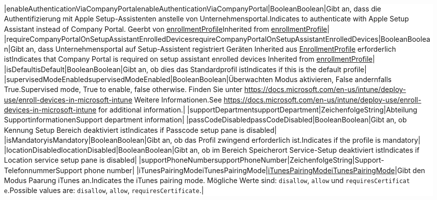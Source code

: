 |<span data-ttu-id="c91d5-148">enableAuthenticationViaCompanyPortal</span><span class="sxs-lookup"><span data-stu-id="c91d5-148">enableAuthenticationViaCompanyPortal</span></span>|<span data-ttu-id="c91d5-149">Boolean</span><span class="sxs-lookup"><span data-stu-id="c91d5-149">Boolean</span></span>|<span data-ttu-id="c91d5-150">Gibt an, dass die Authentifizierung mit Apple Setup-Assistenten anstelle von Unternehmensportal.</span><span class="sxs-lookup"><span data-stu-id="c91d5-150">Indicates to authenticate with Apple Setup Assistant instead of Company Portal.</span></span> <span data-ttu-id="c91d5-151">Geerbt von [enrollmentProfile](../resources/intune-enrollment-enrollmentprofile.md)</span><span class="sxs-lookup"><span data-stu-id="c91d5-151">Inherited from [enrollmentProfile](../resources/intune-enrollment-enrollmentprofile.md)</span></span>|
|<span data-ttu-id="c91d5-152">requireCompanyPortalOnSetupAssistantEnrolledDevices</span><span class="sxs-lookup"><span data-stu-id="c91d5-152">requireCompanyPortalOnSetupAssistantEnrolledDevices</span></span>|<span data-ttu-id="c91d5-153">Boolean</span><span class="sxs-lookup"><span data-stu-id="c91d5-153">Boolean</span></span>|<span data-ttu-id="c91d5-154">Gibt an, dass Unternehmensportal auf Setup-Assistent registriert Geräten Inherited aus [EnrollmentProfile](../resources/intune-enrollment-enrollmentprofile.md) erforderlich ist</span><span class="sxs-lookup"><span data-stu-id="c91d5-154">Indicates that Company Portal is required on setup assistant enrolled devices Inherited from [enrollmentProfile](../resources/intune-enrollment-enrollmentprofile.md)</span></span>|
|<span data-ttu-id="c91d5-155">isDefault</span><span class="sxs-lookup"><span data-stu-id="c91d5-155">isDefault</span></span>|<span data-ttu-id="c91d5-156">Boolean</span><span class="sxs-lookup"><span data-stu-id="c91d5-156">Boolean</span></span>|<span data-ttu-id="c91d5-157">Gibt an, ob dies das Standardprofil ist</span><span class="sxs-lookup"><span data-stu-id="c91d5-157">Indicates if this is the default profile</span></span>|
|<span data-ttu-id="c91d5-158">supervisedModeEnabled</span><span class="sxs-lookup"><span data-stu-id="c91d5-158">supervisedModeEnabled</span></span>|<span data-ttu-id="c91d5-159">Boolean</span><span class="sxs-lookup"><span data-stu-id="c91d5-159">Boolean</span></span>|<span data-ttu-id="c91d5-160">Überwachten Modus aktivieren, False andernfalls True.</span><span class="sxs-lookup"><span data-stu-id="c91d5-160">Supervised mode, True to enable, false otherwise.</span></span> <span data-ttu-id="c91d5-161">Finden Sie unter https://docs.microsoft.com/en-us/intune/deploy-use/enroll-devices-in-microsoft-intune Weitere Informationen.</span><span class="sxs-lookup"><span data-stu-id="c91d5-161">See https://docs.microsoft.com/en-us/intune/deploy-use/enroll-devices-in-microsoft-intune for additional information.</span></span>|
|<span data-ttu-id="c91d5-162">supportDepartment</span><span class="sxs-lookup"><span data-stu-id="c91d5-162">supportDepartment</span></span>|<span data-ttu-id="c91d5-163">Zeichenfolge</span><span class="sxs-lookup"><span data-stu-id="c91d5-163">String</span></span>|<span data-ttu-id="c91d5-164">Abteilung Supportinformationen</span><span class="sxs-lookup"><span data-stu-id="c91d5-164">Support department information</span></span>|
|<span data-ttu-id="c91d5-165">passCodeDisabled</span><span class="sxs-lookup"><span data-stu-id="c91d5-165">passCodeDisabled</span></span>|<span data-ttu-id="c91d5-166">Boolean</span><span class="sxs-lookup"><span data-stu-id="c91d5-166">Boolean</span></span>|<span data-ttu-id="c91d5-167">Gibt an, ob Kennung Setup Bereich deaktiviert ist</span><span class="sxs-lookup"><span data-stu-id="c91d5-167">Indicates if Passcode setup pane is disabled</span></span>|
|<span data-ttu-id="c91d5-168">isMandatory</span><span class="sxs-lookup"><span data-stu-id="c91d5-168">isMandatory</span></span>|<span data-ttu-id="c91d5-169">Boolean</span><span class="sxs-lookup"><span data-stu-id="c91d5-169">Boolean</span></span>|<span data-ttu-id="c91d5-170">Gibt an, ob das Profil zwingend erforderlich ist.</span><span class="sxs-lookup"><span data-stu-id="c91d5-170">Indicates if the profile is mandatory</span></span>|
|<span data-ttu-id="c91d5-171">locationDisabled</span><span class="sxs-lookup"><span data-stu-id="c91d5-171">locationDisabled</span></span>|<span data-ttu-id="c91d5-172">Boolean</span><span class="sxs-lookup"><span data-stu-id="c91d5-172">Boolean</span></span>|<span data-ttu-id="c91d5-173">Gibt an, ob im Bereich Speicherort Service-Setup deaktiviert ist</span><span class="sxs-lookup"><span data-stu-id="c91d5-173">Indicates if Location service setup pane is disabled</span></span>|
|<span data-ttu-id="c91d5-174">supportPhoneNumber</span><span class="sxs-lookup"><span data-stu-id="c91d5-174">supportPhoneNumber</span></span>|<span data-ttu-id="c91d5-175">Zeichenfolge</span><span class="sxs-lookup"><span data-stu-id="c91d5-175">String</span></span>|<span data-ttu-id="c91d5-176">Support-Telefonnummer</span><span class="sxs-lookup"><span data-stu-id="c91d5-176">Support phone number</span></span>|
|<span data-ttu-id="c91d5-177">iTunesPairingMode</span><span class="sxs-lookup"><span data-stu-id="c91d5-177">iTunesPairingMode</span></span>|[<span data-ttu-id="c91d5-178">iTunesPairingMode</span><span class="sxs-lookup"><span data-stu-id="c91d5-178">iTunesPairingMode</span></span>](../resources/intune-enrollment-itunespairingmode.md)|<span data-ttu-id="c91d5-179">Gibt den Modus Paarung iTunes an.</span><span class="sxs-lookup"><span data-stu-id="c91d5-179">Indicates the iTunes pairing mode.</span></span> <span data-ttu-id="c91d5-180">Mögliche Werte sind: `disallow`, `allow` und `requiresCertificate`.</span><span class="sxs-lookup"><span data-stu-id="c91d5-180">Possible values are: `disallow`, `allow`, `requiresCertificate`.</span></span>|